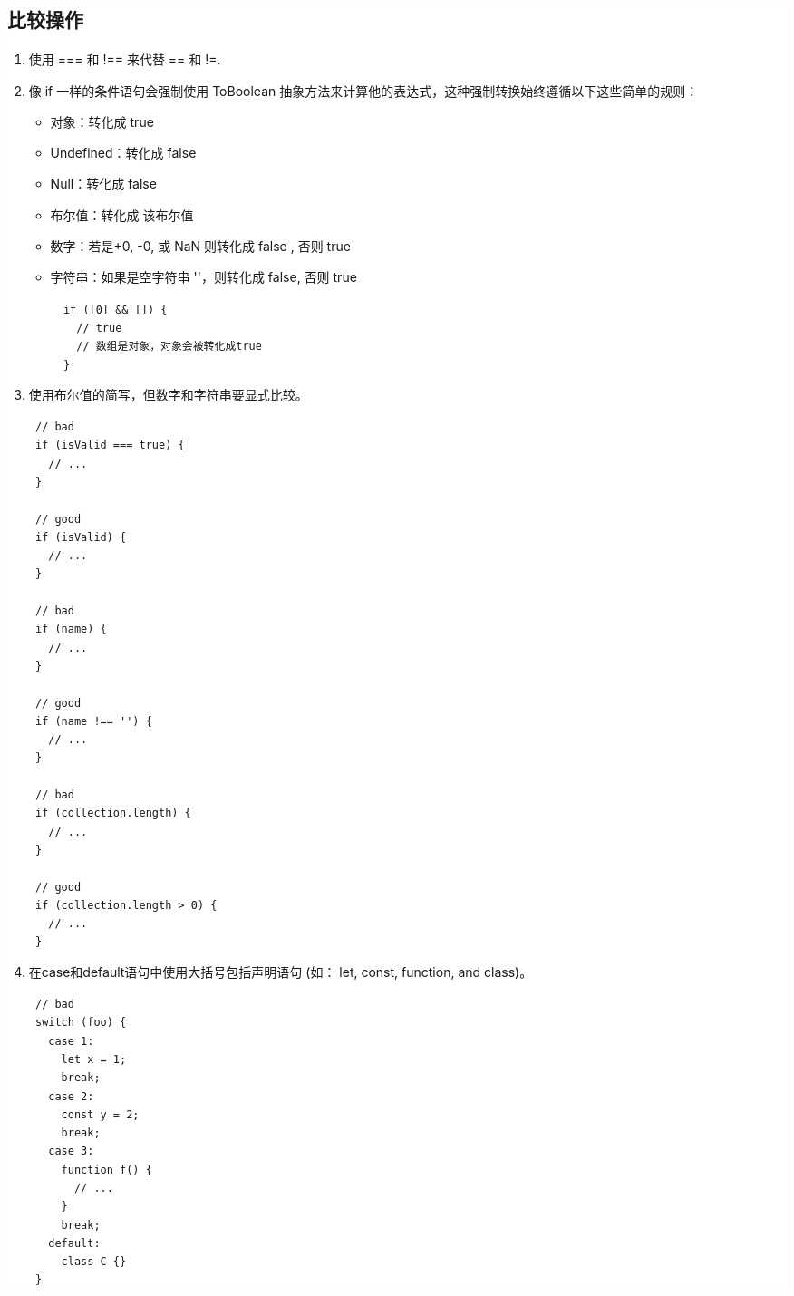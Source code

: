 ## 比较操作

1. 使用 === 和 !== 来代替 == 和 !=.

2. 像 if 一样的条件语句会强制使用 ToBoolean 抽象方法来计算他的表达式，这种强制转换始终遵循以下这些简单的规则：
    
    * 对象：转化成 true  
    * Undefined：转化成 false  
    * Null：转化成 false  
    * 布尔值：转化成 该布尔值 
    * 数字：若是+0, -0, 或 NaN 则转化成 false , 否则 true
    * 字符串：如果是空字符串 ''，则转化成 false, 否则 true
    
            if ([0] && []) {
              // true
              // 数组是对象，对象会被转化成true
            }
        
3. 使用布尔值的简写，但数字和字符串要显式比较。

        // bad
        if (isValid === true) {
          // ...
        }
        
        // good
        if (isValid) {
          // ...
        }
        
        // bad
        if (name) {
          // ...
        }
        
        // good
        if (name !== '') {
          // ...
        }
        
        // bad
        if (collection.length) {
          // ...
        }
        
        // good
        if (collection.length > 0) {
          // ...
        }

4. 在case和default语句中使用大括号包括声明语句 (如： let, const, function, and class)。

        // bad
        switch (foo) {
          case 1:
            let x = 1;
            break;
          case 2:
            const y = 2;
            break;
          case 3:
            function f() {
              // ...
            }
            break;
          default:
            class C {}
        }
        